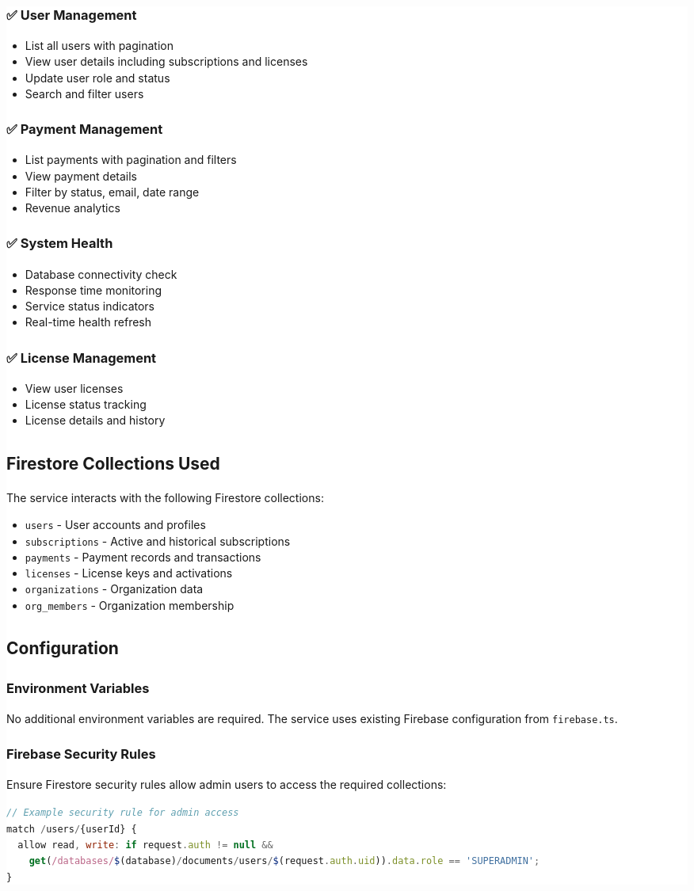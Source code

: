 ### ✅ User Management
- List all users with pagination
- View user details including subscriptions and licenses
- Update user role and status
- Search and filter users

### ✅ Payment Management
- List payments with pagination and filters
- View payment details
- Filter by status, email, date range
- Revenue analytics

### ✅ System Health
- Database connectivity check
- Response time monitoring
- Service status indicators
- Real-time health refresh

### ✅ License Management
- View user licenses
- License status tracking
- License details and history

## Firestore Collections Used

The service interacts with the following Firestore collections:

- `users` - User accounts and profiles
- `subscriptions` - Active and historical subscriptions
- `payments` - Payment records and transactions
- `licenses` - License keys and activations
- `organizations` - Organization data
- `org_members` - Organization membership

## Configuration

### Environment Variables

No additional environment variables are required. The service uses existing Firebase configuration from `firebase.ts`.

### Firebase Security Rules

Ensure Firestore security rules allow admin users to access the required collections:

```javascript
// Example security rule for admin access
match /users/{userId} {
  allow read, write: if request.auth != null && 
    get(/databases/$(database)/documents/users/$(request.auth.uid)).data.role == 'SUPERADMIN';
}
```
